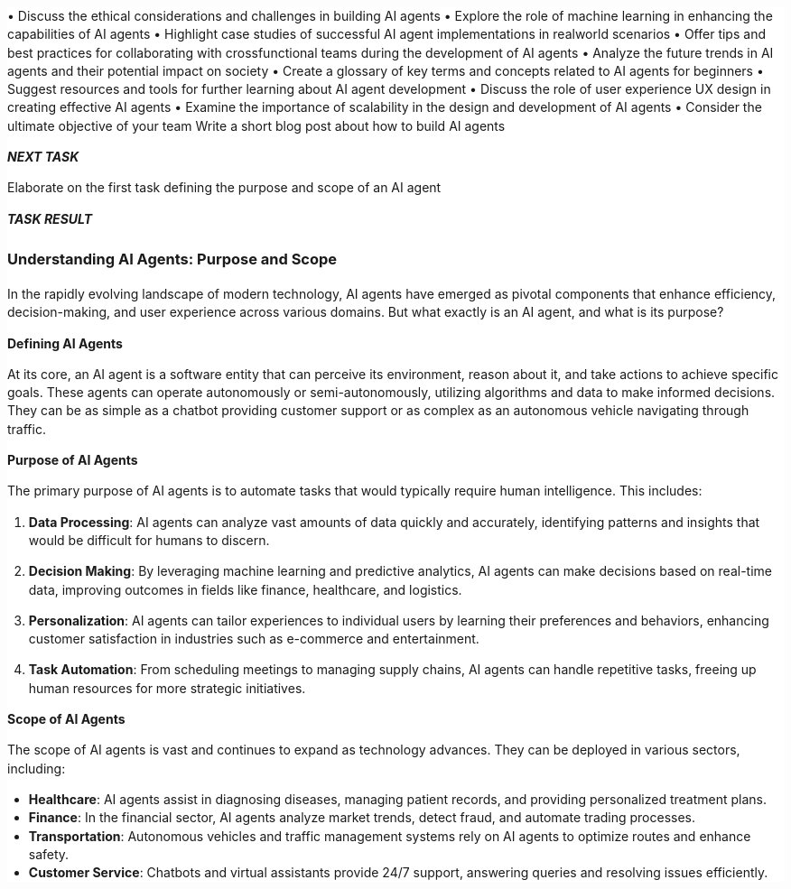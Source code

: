 • Discuss the ethical considerations and challenges in building AI agents
 • Explore the role of machine learning in enhancing the capabilities of AI agents
 • Highlight case studies of successful AI agent implementations in realworld scenarios
 • Offer tips and best practices for collaborating with crossfunctional teams during the development of AI agents
 • Analyze the future trends in AI agents and their potential impact on society
 • Create a glossary of key terms and concepts related to AI agents for beginners
 • Suggest resources and tools for further learning about AI agent development
 • Discuss the role of user experience UX design in creating effective AI agents
 • Examine the importance of scalability in the design and development of AI agents
 • Consider the ultimate objective of your team Write a short blog post about how to build AI agents

*****NEXT TASK*****

Elaborate on the first task defining the purpose and scope of an AI agent

*****TASK RESULT*****

### Understanding AI Agents: Purpose and Scope

In the rapidly evolving landscape of modern technology, AI agents have emerged as pivotal components that enhance efficiency, decision-making, and user experience across various domains. But what exactly is an AI agent, and what is its purpose?

**Defining AI Agents**

At its core, an AI agent is a software entity that can perceive its environment, reason about it, and take actions to achieve specific goals. These agents can operate autonomously or semi-autonomously, utilizing algorithms and data to make informed decisions. They can be as simple as a chatbot providing customer support or as complex as an autonomous vehicle navigating through traffic.

**Purpose of AI Agents**

The primary purpose of AI agents is to automate tasks that would typically require human intelligence. This includes:

1. **Data Processing**: AI agents can analyze vast amounts of data quickly and accurately, identifying patterns and insights that would be difficult for humans to discern.

2. **Decision Making**: By leveraging machine learning and predictive analytics, AI agents can make decisions based on real-time data, improving outcomes in fields like finance, healthcare, and logistics.

3. **Personalization**: AI agents can tailor experiences to individual users by learning their preferences and behaviors, enhancing customer satisfaction in industries such as e-commerce and entertainment.

4. **Task Automation**: From scheduling meetings to managing supply chains, AI agents can handle repetitive tasks, freeing up human resources for more strategic initiatives.

**Scope of AI Agents**

The scope of AI agents is vast and continues to expand as technology advances. They can be deployed in various sectors, including:

- **Healthcare**: AI agents assist in diagnosing diseases, managing patient records, and providing personalized treatment plans.
- **Finance**: In the financial sector, AI agents analyze market trends, detect fraud, and automate trading processes.
- **Transportation**: Autonomous vehicles and traffic management systems rely on AI agents to optimize routes and enhance safety.
- **Customer Service**: Chatbots and virtual assistants provide 24/7 support, answering queries and resolving issues efficiently.
